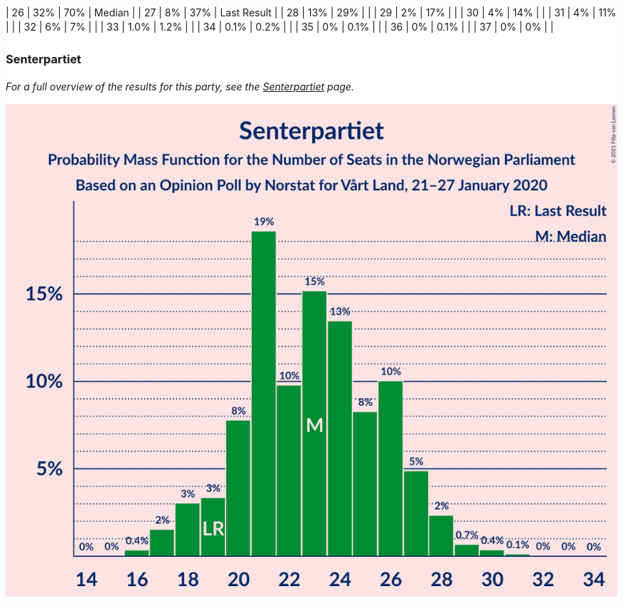 | 26 | 32% | 70% | Median |
| 27 | 8% | 37% | Last Result |
| 28 | 13% | 29% |  |
| 29 | 2% | 17% |  |
| 30 | 4% | 14% |  |
| 31 | 4% | 11% |  |
| 32 | 6% | 7% |  |
| 33 | 1.0% | 1.2% |  |
| 34 | 0.1% | 0.2% |  |
| 35 | 0% | 0.1% |  |
| 36 | 0% | 0.1% |  |
| 37 | 0% | 0% |  |

### Senterpartiet

*For a full overview of the results for this party, see the [Senterpartiet](party-senterpartiet.html) page.*

![Graph with seats probability mass function not yet produced](2020-01-27-Norstat-seats-pmf-senterpartiet.png "Seats Probability Mass Function")
